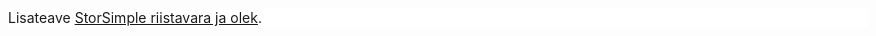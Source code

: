 Lisateave [StorSimple riistavara ja olek](storsimple-monitor-hardware-status.md).

[1]: ./media/storsimple-monitoring-indicators/storsimple-monitoring-indicators-IMAGE01.png
[2]: ./media/storsimple-monitoring-indicators/storsimple-monitoring-indicators-IMAGE02.png
[3]: ./media/storsimple-monitoring-indicators/storsimple-monitoring-indicators-IMAGE03.png
[4]: ./media/storsimple-monitoring-indicators/storsimple-monitoring-indicators-IMAGE04.png
[5]: ./media/storsimple-monitoring-indicators/storsimple-monitoring-indicators-IMAGE05.png
[6]: ./media/storsimple-monitoring-indicators/storsimple-monitoring-indicators-IMAGE06.png

 
